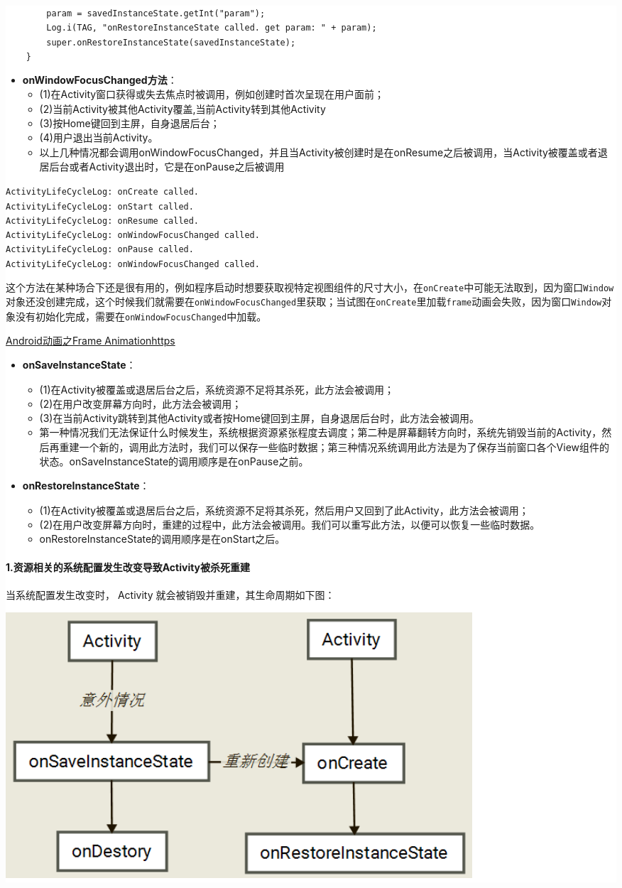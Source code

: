 ```
        param = savedInstanceState.getInt("param");
        Log.i(TAG, "onRestoreInstanceState called. get param: " + param);
        super.onRestoreInstanceState(savedInstanceState);
    }
```
- **onWindowFocusChanged方法**：
    - (1)在Activity窗口获得或失去焦点时被调用，例如创建时首次呈现在用户面前；
    - (2)当前Activity被其他Activity覆盖,当前Activity转到其他Activity
    - (3)按Home键回到主屏，自身退居后台；
    - (4)用户退出当前Activity。
    - 以上几种情况都会调用onWindowFocusChanged，并且当Activity被创建时是在onResume之后被调用，当Activity被覆盖或者退居后台或者Activity退出时，它是在onPause之后被调用

```
ActivityLifeCycleLog: onCreate called.
ActivityLifeCycleLog: onStart called.
ActivityLifeCycleLog: onResume called.
ActivityLifeCycleLog: onWindowFocusChanged called.
ActivityLifeCycleLog: onPause called.
ActivityLifeCycleLog: onWindowFocusChanged called.
```
这个方法在某种场合下还是很有用的，例如程序启动时想要获取视特定视图组件的尺寸大小，在`onCreate`中可能无法取到，因为窗口`Window`对象还没创建完成，这个时候我们就需要在`onWindowFocusChanged`里获取；当试图在`onCreate`里加载`frame`动画会失败，因为窗口`Window`对象没有初始化完成，需要在`onWindowFocusChanged`中加载。

[Android动画之Frame Animationhttps](://blog.csdn.net/liuhe688/article/details/6657776)

- **onSaveInstanceState**：
    - (1)在Activity被覆盖或退居后台之后，系统资源不足将其杀死，此方法会被调用；
    - (2)在用户改变屏幕方向时，此方法会被调用；
    - (3)在当前Activity跳转到其他Activity或者按Home键回到主屏，自身退居后台时，此方法会被调用。
    - 第一种情况我们无法保证什么时候发生，系统根据资源紧张程度去调度；第二种是屏幕翻转方向时，系统先销毁当前的Activity，然后再重建一个新的，调用此方法时，我们可以保存一些临时数据；第三种情况系统调用此方法是为了保存当前窗口各个View组件的状态。onSaveInstanceState的调用顺序是在onPause之前。

- **onRestoreInstanceState**：
    - (1)在Activity被覆盖或退居后台之后，系统资源不足将其杀死，然后用户又回到了此Activity，此方法会被调用；
    - (2)在用户改变屏幕方向时，重建的过程中，此方法会被调用。我们可以重写此方法，以便可以恢复一些临时数据。
    - onRestoreInstanceState的调用顺序是在onStart之后。

#### 1.资源相关的系统配置发生改变导致Activity被杀死重建

当系统配置发生改变时， Activity 就会被销毁并重建，其生命周期如下图：

![activity_life_cycle_002](./assets/activity_life_cycle_002.png)
